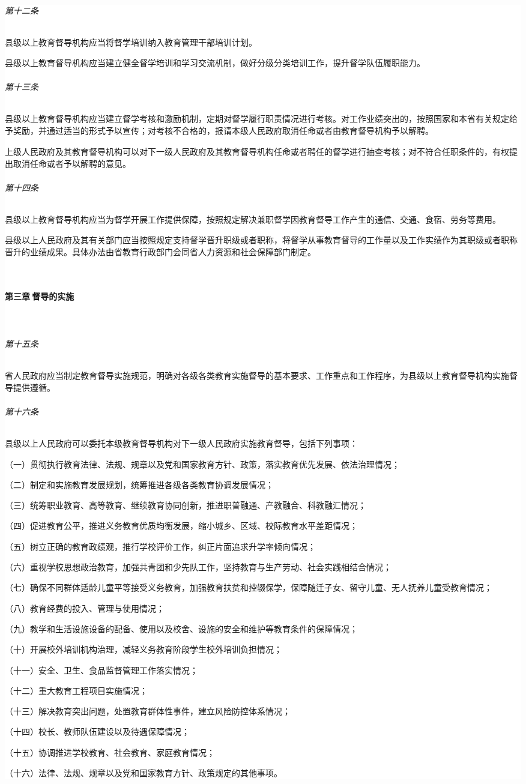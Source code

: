###### 第十二条

县级以上教育督导机构应当将督学培训纳入教育管理干部培训计划。

县级以上教育督导机构应当建立健全督学培训和学习交流机制，做好分级分类培训工作，提升督学队伍履职能力。

###### 第十三条

县级以上教育督导机构应当建立督学考核和激励机制，定期对督学履行职责情况进行考核。对工作业绩突出的，按照国家和本省有关规定给予奖励，并通过适当的形式予以宣传；对考核不合格的，报请本级人民政府取消任命或者由教育督导机构予以解聘。

上级人民政府及其教育督导机构可以对下一级人民政府及其教育督导机构任命或者聘任的督学进行抽查考核；对不符合任职条件的，有权提出取消任命或者予以解聘的意见。

###### 第十四条

县级以上教育督导机构应当为督学开展工作提供保障，按照规定解决兼职督学因教育督导工作产生的通信、交通、食宿、劳务等费用。

县级以上人民政府及其有关部门应当按照规定支持督学晋升职级或者职称，将督学从事教育督导的工作量以及工作实绩作为其职级或者职称晋升的业绩成果。具体办法由省教育行政部门会同省人力资源和社会保障部门制定。

​

#### 第三章 督导的实施

​

###### 第十五条

省人民政府应当制定教育督导实施规范，明确对各级各类教育实施督导的基本要求、工作重点和工作程序，为县级以上教育督导机构实施督导提供遵循。

###### 第十六条

县级以上人民政府可以委托本级教育督导机构对下一级人民政府实施教育督导，包括下列事项：

（一）贯彻执行教育法律、法规、规章以及党和国家教育方针、政策，落实教育优先发展、依法治理情况；

（二）制定和实施教育发展规划，统筹推进各级各类教育协调发展情况；

（三）统筹职业教育、高等教育、继续教育协同创新，推进职普融通、产教融合、科教融汇情况；

（四）促进教育公平，推进义务教育优质均衡发展，缩小城乡、区域、校际教育水平差距情况；

（五）树立正确的教育政绩观，推行学校评价工作，纠正片面追求升学率倾向情况；

（六）重视学校思想政治教育，加强共青团和少先队工作，坚持教育与生产劳动、社会实践相结合情况；

（七）确保不同群体适龄儿童平等接受义务教育，加强教育扶贫和控辍保学，保障随迁子女、留守儿童、无人抚养儿童受教育情况；

（八）教育经费的投入、管理与使用情况；

（九）教学和生活设施设备的配备、使用以及校舍、设施的安全和维护等教育条件的保障情况；

（十）开展校外培训机构治理，减轻义务教育阶段学生校外培训负担情况；

（十一）安全、卫生、食品监督管理工作落实情况；

（十二）重大教育工程项目实施情况；

（十三）解决教育突出问题，处置教育群体性事件，建立风险防控体系情况；

（十四）校长、教师队伍建设以及待遇保障情况；

（十五）协调推进学校教育、社会教育、家庭教育情况；

（十六）法律、法规、规章以及党和国家教育方针、政策规定的其他事项。
